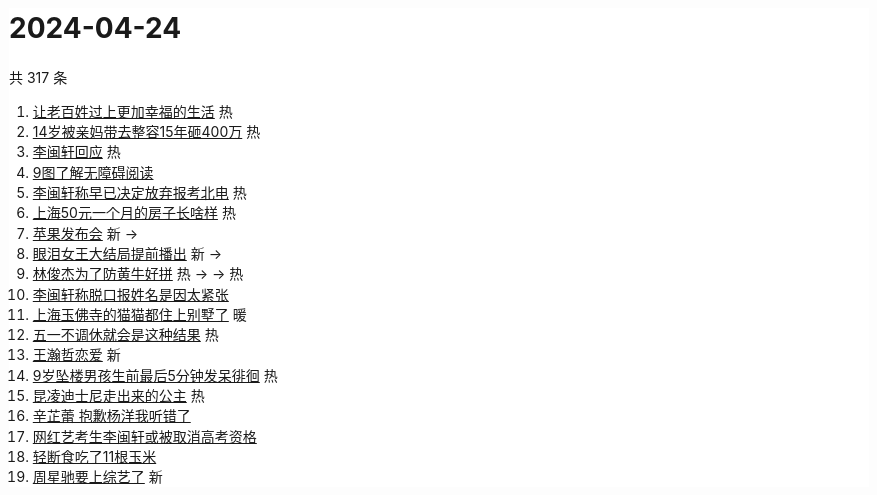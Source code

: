# 2024-04-24

共 317 条




1. [让老百姓过上更加幸福的生活](https://s.weibo.com//weibo?q=%23%E8%AE%A9%E8%80%81%E7%99%BE%E5%A7%93%E8%BF%87%E4%B8%8A%E6%9B%B4%E5%8A%A0%E5%B9%B8%E7%A6%8F%E7%9A%84%E7%94%9F%E6%B4%BB%23&Refer=new_time)
   热
1. [14岁被亲妈带去整容15年砸400万](https://s.weibo.com//weibo?q=%2314%E5%B2%81%E8%A2%AB%E4%BA%B2%E5%A6%88%E5%B8%A6%E5%8E%BB%E6%95%B4%E5%AE%B915%E5%B9%B4%E7%A0%B8400%E4%B8%87%23&t=31&band_rank=1&Refer=top)
   热
1. [李闽轩回应](https://s.weibo.com//weibo?q=%23%E6%9D%8E%E9%97%BD%E8%BD%A9%E5%9B%9E%E5%BA%94%23&t=31&band_rank=2&Refer=top)
   热
1. [9图了解无障碍阅读](https://s.weibo.com//weibo?q=%239%E5%9B%BE%E4%BA%86%E8%A7%A3%E6%97%A0%E9%9A%9C%E7%A2%8D%E9%98%85%E8%AF%BB%23&t=31&band_rank=3&Refer=top)
1. [李闽轩称早已决定放弃报考北电](https://s.weibo.com//weibo?q=%23%E6%9D%8E%E9%97%BD%E8%BD%A9%E7%A7%B0%E6%97%A9%E5%B7%B2%E5%86%B3%E5%AE%9A%E6%94%BE%E5%BC%83%E6%8A%A5%E8%80%83%E5%8C%97%E7%94%B5%23&t=31&band_rank=4&Refer=top)
   热
1. [上海50元一个月的房子长啥样](https://s.weibo.com//weibo?q=%23%E4%B8%8A%E6%B5%B750%E5%85%83%E4%B8%80%E4%B8%AA%E6%9C%88%E7%9A%84%E6%88%BF%E5%AD%90%E9%95%BF%E5%95%A5%E6%A0%B7%23&t=31&band_rank=5&Refer=top)
   热
1. [苹果发布会](https://s.weibo.com//weibo?q=%23%E8%8B%B9%E6%9E%9C%E5%8F%91%E5%B8%83%E4%BC%9A%23&t=31&band_rank=6&Refer=top)
   新 ->
1. [眼泪女王大结局提前播出](https://s.weibo.com//weibo?q=%23%E7%9C%BC%E6%B3%AA%E5%A5%B3%E7%8E%8B%E5%A4%A7%E7%BB%93%E5%B1%80%E6%8F%90%E5%89%8D%E6%92%AD%E5%87%BA%23&t=31&band_rank=7&Refer=top)
   新 ->
1. [林俊杰为了防黄牛好拼](https://s.weibo.com//weibo?q=%23%E6%9E%97%E4%BF%8A%E6%9D%B0%E4%B8%BA%E4%BA%86%E9%98%B2%E9%BB%84%E7%89%9B%E5%A5%BD%E6%8B%BC%23&t=31&band_rank=8&Refer=top)
   热 -> -> 热
1. [李闽轩称脱口报姓名是因太紧张](https://s.weibo.com//weibo?q=%23%E6%9D%8E%E9%97%BD%E8%BD%A9%E7%A7%B0%E8%84%B1%E5%8F%A3%E6%8A%A5%E5%A7%93%E5%90%8D%E6%98%AF%E5%9B%A0%E5%A4%AA%E7%B4%A7%E5%BC%A0%23&t=31&band_rank=9&Refer=top)
1. [上海玉佛寺的猫猫都住上别墅了](https://s.weibo.com//weibo?q=%23%E4%B8%8A%E6%B5%B7%E7%8E%89%E4%BD%9B%E5%AF%BA%E7%9A%84%E7%8C%AB%E7%8C%AB%E9%83%BD%E4%BD%8F%E4%B8%8A%E5%88%AB%E5%A2%85%E4%BA%86%23&t=31&band_rank=10&Refer=top)
   暖
1. [五一不调休就会是这种结果](https://s.weibo.com//weibo?q=%23%E4%BA%94%E4%B8%80%E4%B8%8D%E8%B0%83%E4%BC%91%E5%B0%B1%E4%BC%9A%E6%98%AF%E8%BF%99%E7%A7%8D%E7%BB%93%E6%9E%9C%23&t=31&band_rank=11&Refer=top)
   热
1. [王瀚哲恋爱](https://s.weibo.com//weibo?q=%E7%8E%8B%E7%80%9A%E5%93%B2%E6%81%8B%E7%88%B1&t=31&band_rank=12&Refer=top)
   新
1. [9岁坠楼男孩生前最后5分钟发呆徘徊](https://s.weibo.com//weibo?q=%239%E5%B2%81%E5%9D%A0%E6%A5%BC%E7%94%B7%E5%AD%A9%E7%94%9F%E5%89%8D%E6%9C%80%E5%90%8E5%E5%88%86%E9%92%9F%E5%8F%91%E5%91%86%E5%BE%98%E5%BE%8A%23&t=31&band_rank=13&Refer=top)
   热
1. [昆凌迪士尼走出来的公主](https://s.weibo.com//weibo?q=%23%E6%98%86%E5%87%8C%E8%BF%AA%E5%A3%AB%E5%B0%BC%E8%B5%B0%E5%87%BA%E6%9D%A5%E7%9A%84%E5%85%AC%E4%B8%BB%23&t=31&band_rank=14&Refer=top)
   热
1. [辛芷蕾 抱歉杨洋我听错了](https://s.weibo.com//weibo?q=%E8%BE%9B%E8%8A%B7%E8%95%BE%20%E6%8A%B1%E6%AD%89%E6%9D%A8%E6%B4%8B%E6%88%91%E5%90%AC%E9%94%99%E4%BA%86&t=31&band_rank=15&Refer=top)
1. [网红艺考生李闽轩或被取消高考资格](https://s.weibo.com//weibo?q=%23%E7%BD%91%E7%BA%A2%E8%89%BA%E8%80%83%E7%94%9F%E6%9D%8E%E9%97%BD%E8%BD%A9%E6%88%96%E8%A2%AB%E5%8F%96%E6%B6%88%E9%AB%98%E8%80%83%E8%B5%84%E6%A0%BC%23&t=31&band_rank=16&Refer=top)
1. [轻断食吃了11根玉米](https://s.weibo.com//weibo?q=%23%E8%BD%BB%E6%96%AD%E9%A3%9F%E5%90%83%E4%BA%8611%E6%A0%B9%E7%8E%89%E7%B1%B3%23&t=31&band_rank=17&Refer=top)
1. [周星驰要上综艺了](https://s.weibo.com//weibo?q=%23%E5%91%A8%E6%98%9F%E9%A9%B0%E8%A6%81%E4%B8%8A%E7%BB%BC%E8%89%BA%E4%BA%86%23&t=31&band_rank=18&Refer=top)
   新